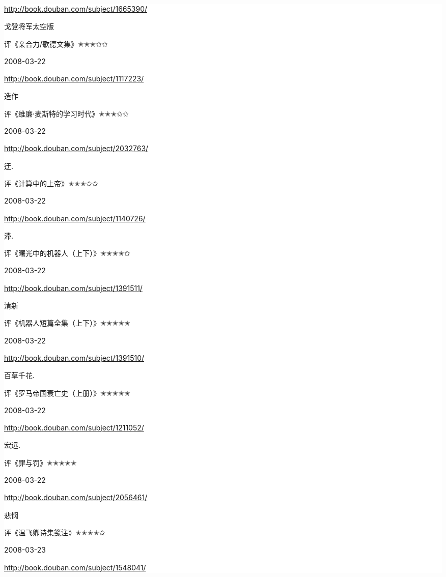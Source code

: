 http://book.douban.com/subject/1665390/

戈登将军太空版

评《亲合力/歌德文集》✭✭✭✩✩

2008-03-22

http://book.douban.com/subject/1117223/

造作

评《维廉·麦斯特的学习时代》✭✭✭✩✩

2008-03-22

http://book.douban.com/subject/2032763/

迂.

评《计算中的上帝》✭✭✭✩✩

2008-03-22

http://book.douban.com/subject/1140726/

滞.

评《曙光中的机器人（上下）》✭✭✭✭✩

2008-03-22

http://book.douban.com/subject/1391511/

清新

评《机器人短篇全集（上下）》✭✭✭✭✭

2008-03-22

http://book.douban.com/subject/1391510/

百草千花.

评《罗马帝国衰亡史（上册）》✭✭✭✭✭

2008-03-22

http://book.douban.com/subject/1211052/

宏远.

评《罪与罚》✭✭✭✭✭

2008-03-22

http://book.douban.com/subject/2056461/

悲悯

评《温飞卿诗集笺注》✭✭✭✭✩

2008-03-23

http://book.douban.com/subject/1548041/
